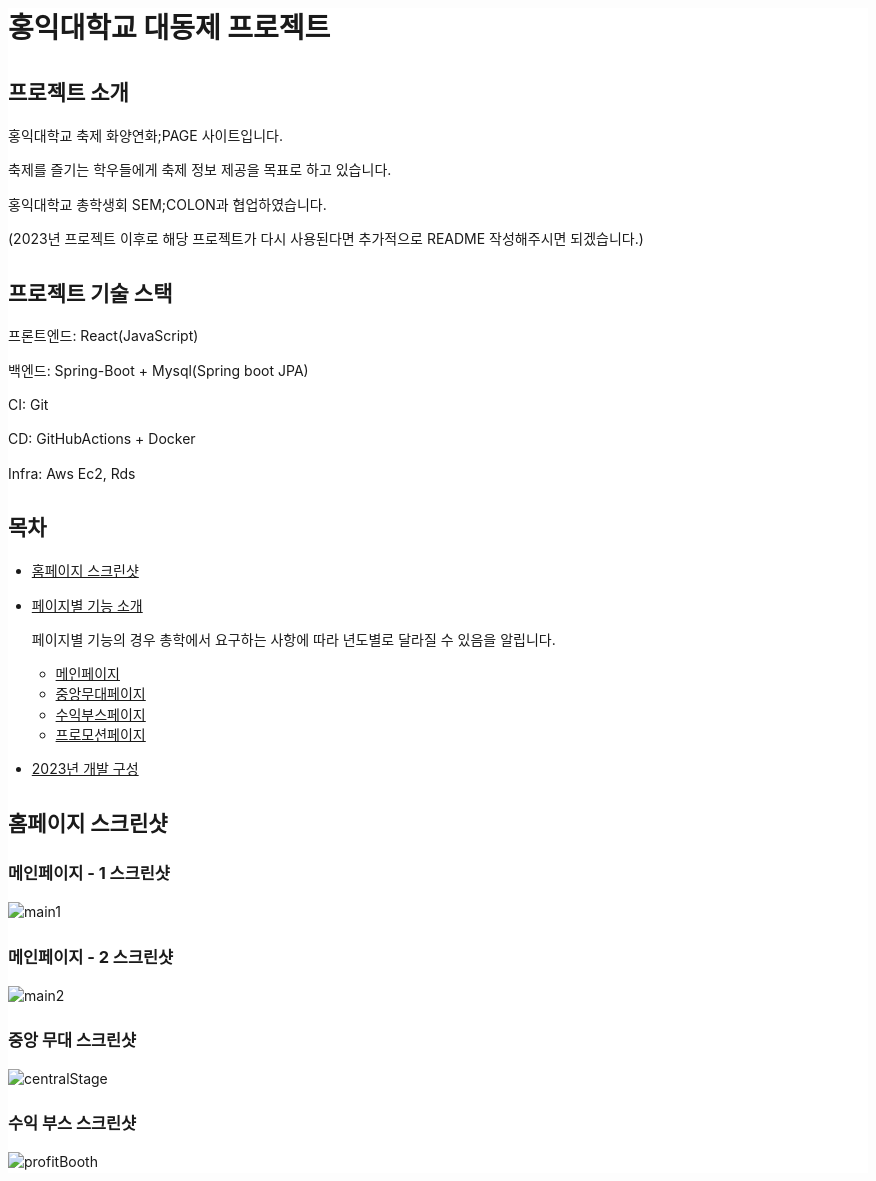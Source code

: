 # 홍익대학교 대동제 프로젝트

## 프로젝트 소개

홍익대학교 축제 화양연화;PAGE 사이트입니다.

축제를 즐기는 학우들에게 축제 정보 제공을 목표로 하고 있습니다.

홍익대학교 총학생회 SEM;COLON과 협업하였습니다.

(2023년 프로젝트 이후로 해당 프로젝트가 다시 사용된다면 추가적으로 README 작성해주시면 되겠습니다.)

## 프로젝트 기술 스택

프론트엔드: React(JavaScript)

백엔드: Spring-Boot + Mysql(Spring boot JPA)

CI: Git

CD: GitHubActions + Docker

Infra: Aws Ec2, Rds

## 목차

- [홈페이지 스크린샷](#홈페이지-스크린샷)
- [페이지별 기능 소개](#페이지별-기능-소개)

  페이지별 기능의 경우 총학에서 요구하는 사항에 따라 년도별로 달라질 수 있음을 알립니다.

  - [메인페이지](#메인페이지)
  - [중앙무대페이지](#중앙-무대-페이지)
  - [수익부스페이지](#수익-부스-페이지)
  - [프로모션페이지](#프로모션-부스-페이지)

- [2023년 개발 구성](#2023년)

## 홈페이지 스크린샷

### 메인페이지 - 1 스크린샷
![main1](https://github.com/HongikUnivFestival/client-with-react-pwa/assets/76439014/0a2b1ea6-5182-4433-acbf-0c7d459cb594)

### 메인페이지 - 2 스크린샷
![main2](https://github.com/HongikUnivFestival/client-with-react-pwa/assets/76439014/a131f17b-2591-4d52-aeae-fed0089a2239)

### 중앙 무대 스크린샷
![centralStage](https://github.com/HongikUnivFestival/client-with-react-pwa/assets/76439014/a7a73048-ed9c-403f-8d83-6e45e730830e)

### 수익 부스 스크린샷
![profitBooth](https://github.com/HongikUnivFestival/client-with-react-pwa/assets/76439014/5533959d-89f7-45a9-b9ee-a9a0391914cc)
